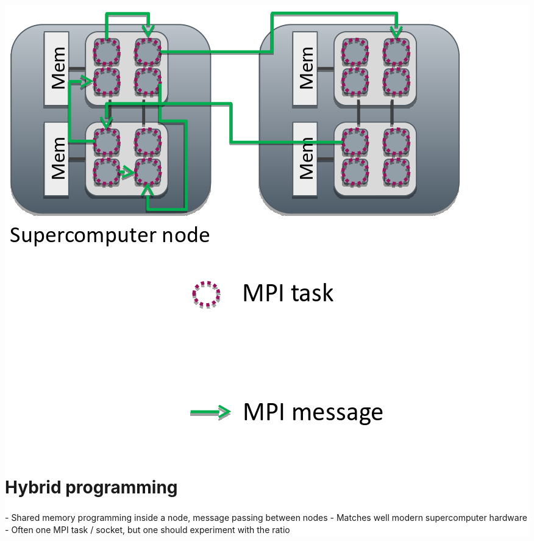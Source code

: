 ![](img/hybrid-node-2.png)

</div>


# Hybrid programming

<div class="column">
  - Shared memory programming inside a node, message passing between
    nodes
  - Matches well modern supercomputer hardware
  - Often one MPI task / socket, but one should experiment with the
    ratio
</div>
